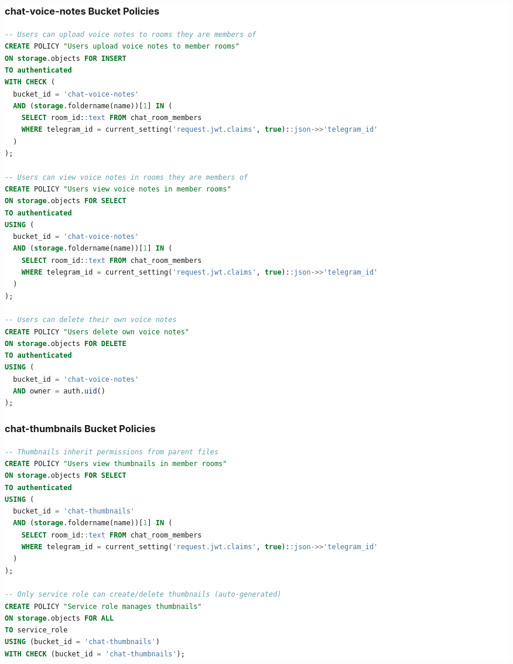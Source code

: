 ### chat-voice-notes Bucket Policies

```sql
-- Users can upload voice notes to rooms they are members of
CREATE POLICY "Users upload voice notes to member rooms"
ON storage.objects FOR INSERT
TO authenticated
WITH CHECK (
  bucket_id = 'chat-voice-notes'
  AND (storage.foldername(name))[1] IN (
    SELECT room_id::text FROM chat_room_members
    WHERE telegram_id = current_setting('request.jwt.claims', true)::json->>'telegram_id'
  )
);

-- Users can view voice notes in rooms they are members of
CREATE POLICY "Users view voice notes in member rooms"
ON storage.objects FOR SELECT
TO authenticated
USING (
  bucket_id = 'chat-voice-notes'
  AND (storage.foldername(name))[1] IN (
    SELECT room_id::text FROM chat_room_members
    WHERE telegram_id = current_setting('request.jwt.claims', true)::json->>'telegram_id'
  )
);

-- Users can delete their own voice notes
CREATE POLICY "Users delete own voice notes"
ON storage.objects FOR DELETE
TO authenticated
USING (
  bucket_id = 'chat-voice-notes'
  AND owner = auth.uid()
);
```

### chat-thumbnails Bucket Policies

```sql
-- Thumbnails inherit permissions from parent files
CREATE POLICY "Users view thumbnails in member rooms"
ON storage.objects FOR SELECT
TO authenticated
USING (
  bucket_id = 'chat-thumbnails'
  AND (storage.foldername(name))[1] IN (
    SELECT room_id::text FROM chat_room_members
    WHERE telegram_id = current_setting('request.jwt.claims', true)::json->>'telegram_id'
  )
);

-- Only service role can create/delete thumbnails (auto-generated)
CREATE POLICY "Service role manages thumbnails"
ON storage.objects FOR ALL
TO service_role
USING (bucket_id = 'chat-thumbnails')
WITH CHECK (bucket_id = 'chat-thumbnails');
```
